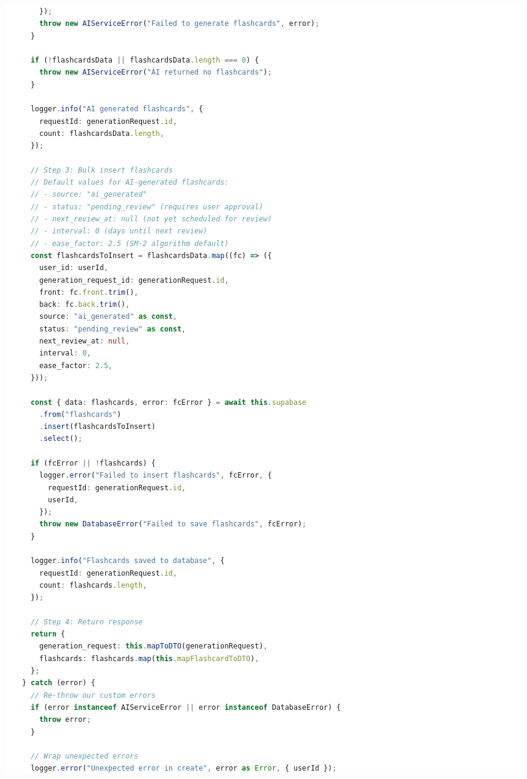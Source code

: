 ```typescript
        });
        throw new AIServiceError("Failed to generate flashcards", error);
      }

      if (!flashcardsData || flashcardsData.length === 0) {
        throw new AIServiceError("AI returned no flashcards");
      }

      logger.info("AI generated flashcards", {
        requestId: generationRequest.id,
        count: flashcardsData.length,
      });

      // Step 3: Bulk insert flashcards
      // Default values for AI-generated flashcards:
      // - source: "ai_generated"
      // - status: "pending_review" (requires user approval)
      // - next_review_at: null (not yet scheduled for review)
      // - interval: 0 (days until next review)
      // - ease_factor: 2.5 (SM-2 algorithm default)
      const flashcardsToInsert = flashcardsData.map((fc) => ({
        user_id: userId,
        generation_request_id: generationRequest.id,
        front: fc.front.trim(),
        back: fc.back.trim(),
        source: "ai_generated" as const,
        status: "pending_review" as const,
        next_review_at: null,
        interval: 0,
        ease_factor: 2.5,
      }));

      const { data: flashcards, error: fcError } = await this.supabase
        .from("flashcards")
        .insert(flashcardsToInsert)
        .select();

      if (fcError || !flashcards) {
        logger.error("Failed to insert flashcards", fcError, {
          requestId: generationRequest.id,
          userId,
        });
        throw new DatabaseError("Failed to save flashcards", fcError);
      }

      logger.info("Flashcards saved to database", {
        requestId: generationRequest.id,
        count: flashcards.length,
      });

      // Step 4: Return response
      return {
        generation_request: this.mapToDTO(generationRequest),
        flashcards: flashcards.map(this.mapFlashcardToDTO),
      };
    } catch (error) {
      // Re-throw our custom errors
      if (error instanceof AIServiceError || error instanceof DatabaseError) {
        throw error;
      }

      // Wrap unexpected errors
      logger.error("Unexpected error in create", error as Error, { userId });
```